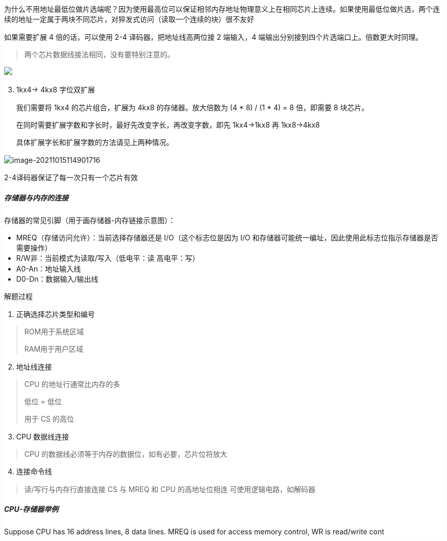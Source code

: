    为什么不用地址最低位做片选端呢？因为使用最高位可以保证相邻内存地址物理意义上在相同芯片上连续。如果使用最低位做片选，两个连续的地址一定属于两块不同芯片，对猝发式访问（读取一个连续的块）很不友好

   如果需要扩展 4 倍的话，可以使用 2-4 译码器，把地址线高两位接 2 端输入，4 端输出分别接到四个片选端口上。倍数更大时同理。

   > 两个芯片数据线接法相同，没有要特别注意的。

![](https://raw.githubusercontent.com/yijunquan-afk/img-bed-1/main/img2/1695704141.png)

3. 1kx4-> 4kx8 字位双扩展

   我们需要将 1kx4 的芯片组合，扩展为 4kx8 的存储器。放大倍数为 (4 \* 8) / (1 \* 4) = 8 倍，即需要 8 块芯片。

   在同时需要扩展字数和字长时，最好先改变字长，再改变字数，即先 1kx4->1kx8 再 1kx8->4kx8

   具体扩展字长和扩展字数的方法请见上两种情况。

![image-20211015114901716](https://raw.githubusercontent.com/yijunquan-afk/img-bed-1/main/img2/1695704143.png)

2-4译码器保证了每一次只有一个芯片有效

##### 存储器与内存的连接

存储器的常见引脚（用于画存储器-内存链接示意图）：

- MREQ（存储访问允许）：当前选择存储器还是 I/O（这个标志位是因为 I/O 和存储器可能统一编址，因此使用此标志位指示存储器是否需要操作）
- R/W非：当前模式为读取/写入（低电平：读 高电平：写）
- A0-An：地址输入线
- D0-Dn：数据输入/输出线

解题过程

1. 正确选择芯片类型和编号

> ROM用于系统区域
>
> RAM用于用户区域
> 
2. 地址线连接
>
> CPU 的地址行通常比内存的多
>
> 低位 = 低位
> 
> 用于 CS 的高位
> 

3.  CPU 数据线连接
>
> CPU 的数据线必须等于内存的数据位，如有必要，芯片位将放大
>
4. 连接命令线
>
> 读/写行与内存行直接连接 CS 与 MREQ 和 CPU 的高地址位相连 可使用逻辑电路，如解码器

##### CPU-存储器举例

Suppose CPU has 16 address lines, 8 data lines. MREQ is used for access memory control, WR is read/write cont
